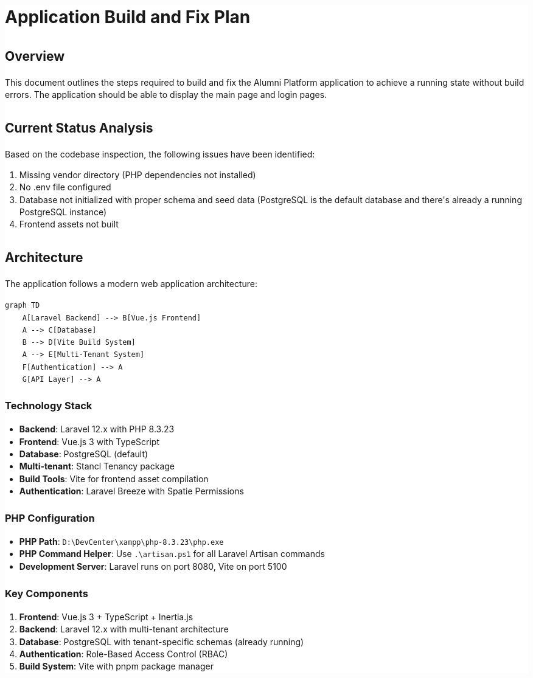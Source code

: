 # Application Build and Fix Plan

## Overview

This document outlines the steps required to build and fix the Alumni Platform application to achieve a running state without build errors. The application should be able to display the main page and login pages.

## Current Status Analysis

Based on the codebase inspection, the following issues have been identified:

1. Missing vendor directory (PHP dependencies not installed)
2. No .env file configured
3. Database not initialized with proper schema and seed data (PostgreSQL is the default database and there's already a running PostgreSQL instance)
4. Frontend assets not built

## Architecture

The application follows a modern web application architecture:

```mermaid
graph TD
    A[Laravel Backend] --> B[Vue.js Frontend]
    A --> C[Database]
    B --> D[Vite Build System]
    A --> E[Multi-Tenant System]
    F[Authentication] --> A
    G[API Layer] --> A
```

### Technology Stack
- **Backend**: Laravel 12.x with PHP 8.3.23
- **Frontend**: Vue.js 3 with TypeScript
- **Database**: PostgreSQL (default)
- **Multi-tenant**: Stancl Tenancy package
- **Build Tools**: Vite for frontend asset compilation
- **Authentication**: Laravel Breeze with Spatie Permissions

### PHP Configuration
- **PHP Path**: `D:\DevCenter\xampp\php-8.3.23\php.exe`
- **PHP Command Helper**: Use `.\artisan.ps1` for all Laravel Artisan commands
- **Development Server**: Laravel runs on port 8080, Vite on port 5100

### Key Components
1. **Frontend**: Vue.js 3 + TypeScript + Inertia.js
2. **Backend**: Laravel 12.x with multi-tenant architecture
3. **Database**: PostgreSQL with tenant-specific schemas (already running)
4. **Authentication**: Role-Based Access Control (RBAC)
5. **Build System**: Vite with pnpm package manager
